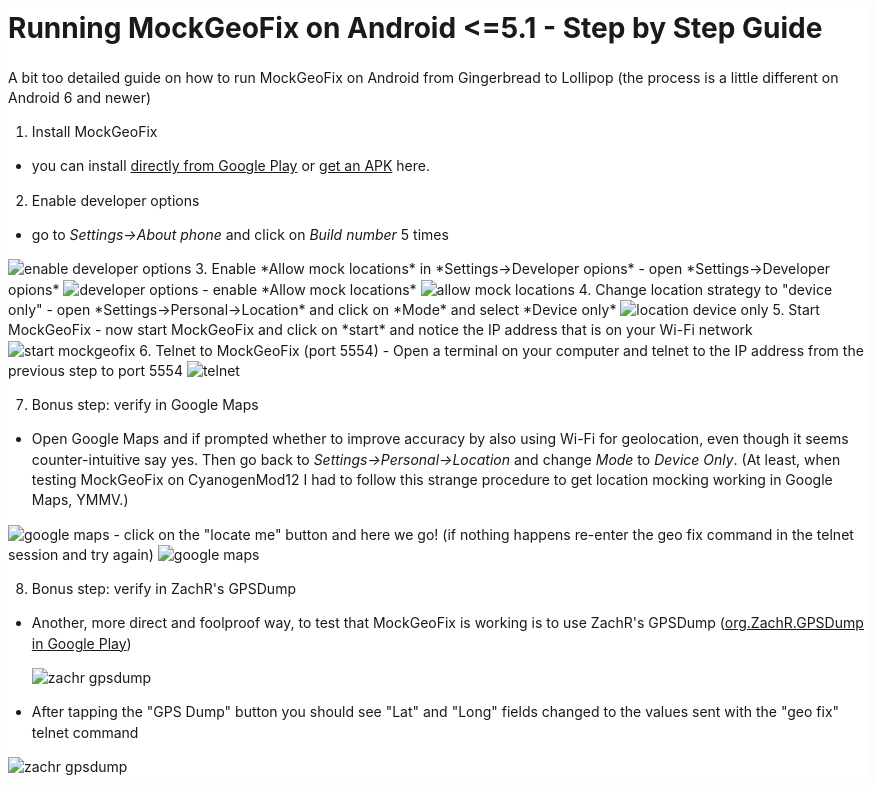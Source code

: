 # Running MockGeoFix on Android <=5.1 - Step by Step Guide

A bit too detailed guide on how to run MockGeoFix on Android from Gingerbread to Lollipop (the process is a little different on Android 6 and newer)

1. Install MockGeoFix
  - you can install [directly from Google Play](https://play.google.com/store/apps/details?id=github.luv.mockgeofix) or [get an APK](https://github.com/luv/mockgeofix/releases) here.
2. Enable developer options
  - go to *Settings->About phone* and click on *Build number* 5 times
  
  <img src="https://raw.githubusercontent.com/luv/mockgeofix/master/docs/android5_howto/1-enable%20developer%20options.png" height="400" alt="enable developer options" />
3. Enable *Allow mock locations* in *Settings->Developer opions*
  - open *Settings->Developer opions*
  
  <img src="https://raw.githubusercontent.com/luv/mockgeofix/master/docs/android5_howto/2-developer%20options.png" height="400" alt="developer options" />
  - enable *Allow mock locations*
  
  <img src="https://raw.githubusercontent.com/luv/mockgeofix/master/docs/android5_howto/3-allow%20mock%20locations.png" height="400" alt="allow mock locations" />
4. Change location strategy to "device only"
  - open *Settings->Personal->Location* and click on *Mode* and select *Device only*
  
  <img src="https://raw.githubusercontent.com/luv/mockgeofix/master/docs/android5_howto/4-location%20device%20only.png" height="400" alt="location device only" />
5. Start MockGeoFix
  - now start MockGeoFix and click on *start* and notice the IP address that is on your Wi-Fi network 

  <img src="https://raw.githubusercontent.com/luv/mockgeofix/master/docs/android5_howto/5-start%20mockgeofix.png" height="400" alt="start mockgeofix" />
6. Telnet to MockGeoFix (port 5554)
  - Open a terminal on your computer and telnet to the IP address from the previous step to port 5554
  
  <img src="https://raw.githubusercontent.com/luv/mockgeofix/master/docs/android5_howto/6-telnet.png" height="400" alt="telnet" />

7. Bonus step: verify in Google Maps
  - Open Google Maps and if prompted whether to improve accuracy by also using Wi-Fi for geolocation, even though it seems counter-intuitive say yes. Then go back to *Settings->Personal->Location* and change *Mode* to *Device Only*. (At least, when testing MockGeoFix on CyanogenMod12 I had to follow this strange procedure to get location mocking working in Google Maps, YMMV.)
  
  <img src="https://raw.githubusercontent.com/luv/mockgeofix/master/docs/android5_howto/7-google%20maps.png" height="400" alt="google maps" />
  - click on the "locate me" button and here we go! (if nothing happens re-enter the geo fix command in the telnet session and try again)
  
  <img src="https://raw.githubusercontent.com/luv/mockgeofix/master/docs/android5_howto/7-google%20maps-2.png" height="400" alt="google maps" />

8. Bonus step: verify in ZachR's GPSDump
  - Another, more direct and foolproof way, to test that MockGeoFix is working is to use ZachR's GPSDump ([org.ZachR.GPSDump in Google Play](https://play.google.com/store/apps/details?id=org.ZachR.GPSDump))

    <img src="https://raw.githubusercontent.com/luv/mockgeofix/master/docs/android5_howto/8-zachr-gps%20dump.png" height="400" alt="zachr gpsdump" />
    
  - After tapping the "GPS Dump" button you should see "Lat" and "Long" fields changed to the values sent with the "geo fix" telnet command
  
  <img src="https://raw.githubusercontent.com/luv/mockgeofix/master/docs/android5_howto/8-zachr-gps%20dump-2.png" height="400" alt="zachr gpsdump" />

